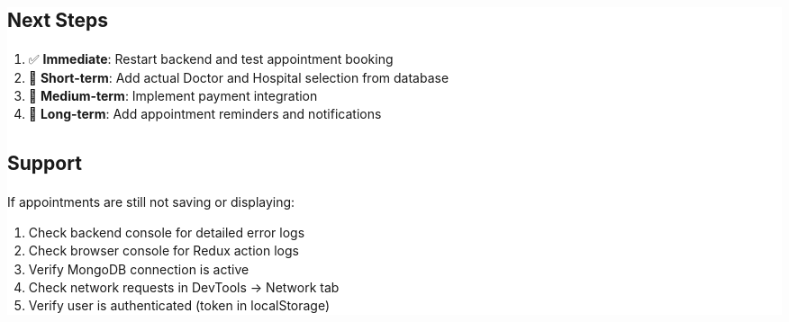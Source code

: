 ## Next Steps

1. ✅ **Immediate**: Restart backend and test appointment booking
2. 🔄 **Short-term**: Add actual Doctor and Hospital selection from database
3. 🔄 **Medium-term**: Implement payment integration
4. 🔄 **Long-term**: Add appointment reminders and notifications

## Support

If appointments are still not saving or displaying:
1. Check backend console for detailed error logs
2. Check browser console for Redux action logs
3. Verify MongoDB connection is active
4. Check network requests in DevTools → Network tab
5. Verify user is authenticated (token in localStorage)
